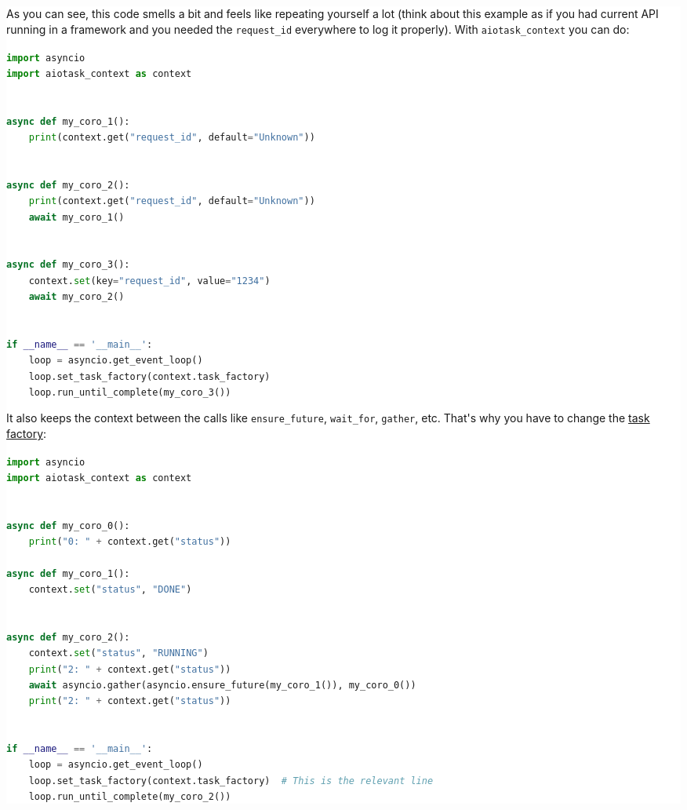 As you can see, this code smells a bit and feels like repeating yourself a lot (think about this example as if you had current API running in a framework and you needed the `request_id` everywhere to log it properly). With `aiotask_context` you can do:

```python
import asyncio
import aiotask_context as context


async def my_coro_1():
    print(context.get("request_id", default="Unknown"))


async def my_coro_2():
    print(context.get("request_id", default="Unknown"))
    await my_coro_1()


async def my_coro_3():
    context.set(key="request_id", value="1234")
    await my_coro_2()


if __name__ == '__main__':
    loop = asyncio.get_event_loop()
    loop.set_task_factory(context.task_factory)
    loop.run_until_complete(my_coro_3())
```

It also keeps the context between the calls like `ensure_future`, `wait_for`, `gather`, etc. That's why you have to change the [task factory](https://docs.python.org/3/library/asyncio-eventloop.html#asyncio.AbstractEventLoop.set_task_factory):


```python
import asyncio
import aiotask_context as context


async def my_coro_0():
    print("0: " + context.get("status"))

async def my_coro_1():
    context.set("status", "DONE")


async def my_coro_2():
    context.set("status", "RUNNING")
    print("2: " + context.get("status"))
    await asyncio.gather(asyncio.ensure_future(my_coro_1()), my_coro_0())
    print("2: " + context.get("status"))


if __name__ == '__main__':
    loop = asyncio.get_event_loop()
    loop.set_task_factory(context.task_factory)  # This is the relevant line
    loop.run_until_complete(my_coro_2())
```
